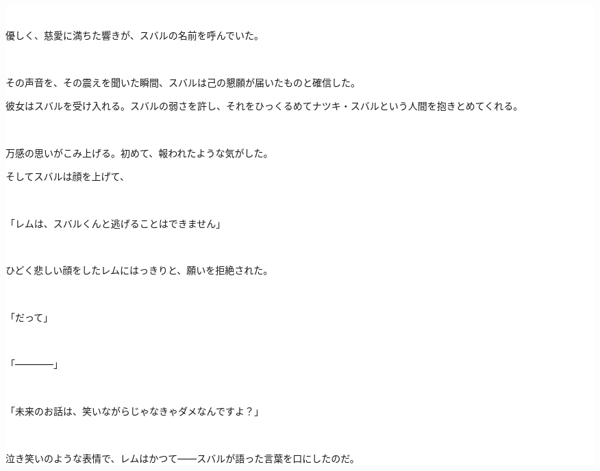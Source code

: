 　

優しく、慈愛に満ちた響きが、スバルの名前を呼んでいた。

　

その声音を、その震えを聞いた瞬間、スバルは己の懇願が届いたものと確信した。

彼女はスバルを受け入れる。スバルの弱さを許し、それをひっくるめてナツキ・スバルという人間を抱きとめてくれる。

　

万感の思いがこみ上げる。初めて、報われたような気がした。

そしてスバルは顔を上げて、

　

「レムは、スバルくんと逃げることはできません」

　

ひどく悲しい顔をしたレムにはっきりと、願いを拒絶された。

　

「だって」

　

「――――」

　

「未来のお話は、笑いながらじゃなきゃダメなんですよ？」

　

泣き笑いのような表情で、レムはかつて――スバルが語った言葉を口にしたのだ。



